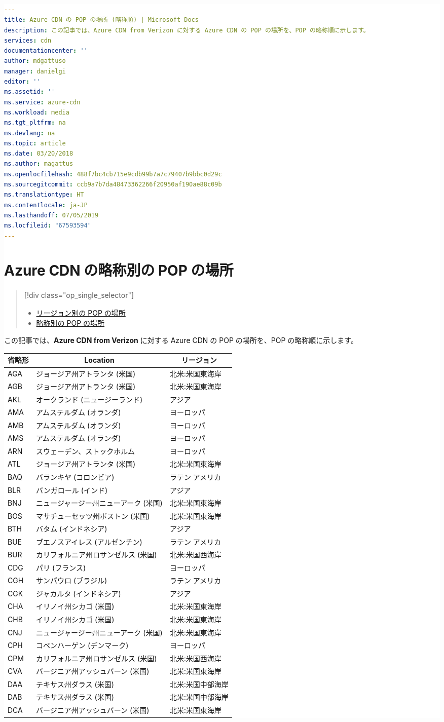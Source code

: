 ```yaml
---
title: Azure CDN の POP の場所 (略称順) | Microsoft Docs
description: この記事では、Azure CDN from Verizon に対する Azure CDN の POP の場所を、POP の略称順に示します。
services: cdn
documentationcenter: ''
author: mdgattuso
manager: danielgi
editor: ''
ms.assetid: ''
ms.service: azure-cdn
ms.workload: media
ms.tgt_pltfrm: na
ms.devlang: na
ms.topic: article
ms.date: 03/20/2018
ms.author: magattus
ms.openlocfilehash: 488f7bc4cb715e9cdb99b7a7c79407b9bbc0d29c
ms.sourcegitcommit: ccb9a7b7da48473362266f20950af190ae88c09b
ms.translationtype: HT
ms.contentlocale: ja-JP
ms.lasthandoff: 07/05/2019
ms.locfileid: "67593594"
---
```

# <a name="azure-cdn-pop-locations-by-abbreviation"></a>Azure CDN の略称別の POP の場所
> [!div class="op_single_selector"]
> * [リージョン別の POP の場所](cdn-pop-locations.md)
> * [略称別の POP の場所](cdn-pop-abbreviations.md)
> 


この記事では、**Azure CDN from Verizon** に対する Azure CDN の POP の場所を、POP の略称順に示します。

省略形 | Location | リージョン
| --- | --- | --- |
AGA | ジョージア州アトランタ (米国) | 北米:米国東海岸
AGB | ジョージア州アトランタ (米国) | 北米:米国東海岸
AKL | オークランド (ニュージーランド) | アジア
AMA | アムステルダム (オランダ) | ヨーロッパ
AMB | アムステルダム (オランダ) | ヨーロッパ
AMS | アムステルダム (オランダ) | ヨーロッパ
ARN | スウェーデン、ストックホルム | ヨーロッパ
ATL | ジョージア州アトランタ (米国) | 北米:米国東海岸
BAQ | バランキヤ (コロンビア) | ラテン アメリカ
BLR | バンガロール (インド) | アジア
BNJ | ニュージャージー州ニューアーク (米国) | 北米:米国東海岸
BOS | マサチューセッツ州ボストン (米国) | 北米:米国東海岸
BTH | バタム (インドネシア) | アジア
BUE | ブエノスアイレス (アルゼンチン) | ラテン アメリカ
BUR | カリフォルニア州ロサンゼルス (米国) | 北米:米国西海岸
CDG | パリ (フランス) | ヨーロッパ
CGH | サンパウロ (ブラジル) | ラテン アメリカ
CGK | ジャカルタ (インドネシア) | アジア
CHA | イリノイ州シカゴ (米国) | 北米:米国東海岸
CHB | イリノイ州シカゴ (米国) | 北米:米国東海岸
CNJ | ニュージャージー州ニューアーク (米国) | 北米:米国東海岸
CPH | コペンハーゲン (デンマーク) | ヨーロッパ
CPM | カリフォルニア州ロサンゼルス (米国) | 北米:米国西海岸
CVA | バージニア州アッシュバーン (米国) | 北米:米国東海岸
DAA | テキサス州ダラス (米国) | 北米:米国中部海岸
DAB | テキサス州ダラス (米国) | 北米:米国中部海岸
DCA | バージニア州アッシュバーン (米国) | 北米:米国東海岸